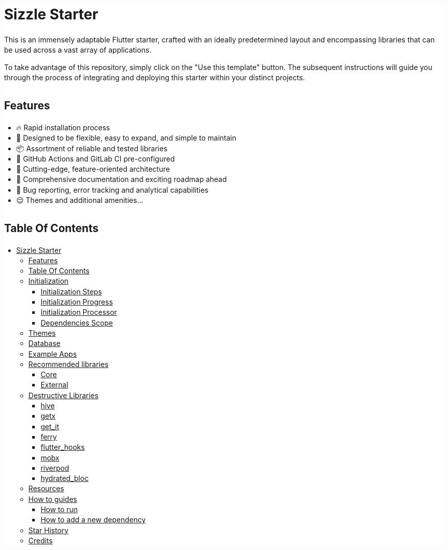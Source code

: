 # Sizzle Starter

This is an immensely adaptable Flutter starter, crafted with an ideally predetermined layout and encompassing libraries that can be used across a vast array of applications.

To take advantage of this repository, simply click on the "Use this template" button. The subsequent instructions will guide you through the process of integrating and deploying this starter within your distinct projects.

## Features

- 🔥 Rapid installation process
- 🧜 Designed to be flexible, easy to expand, and simple to maintain
- 📦 Assortment of reliable and tested libraries
- 🚛 GitHub Actions and GitLab CI pre-configured
- 🚀 Cutting-edge, feature-oriented architecture
- 📌 Comprehensive documentation and exciting roadmap ahead
- 🐛 Bug reporting, error tracking and analytical capabilities
- 😌 Themes and additional amenities...

## Table Of Contents

- [Sizzle Starter](#sizzle-starter)
  - [Features](#features)
  - [Table Of Contents](#table-of-contents)
  - [Initialization](#initialization)
    - [Initialization Steps](#initialization-steps)
    - [Initialization Progress](#initialization-progress)
    - [Initialization Processor](#initialization-processor)
    - [Dependencies Scope](#dependencies-scope)
  - [Themes](#themes)
  - [Database](#database)
  - [Example Apps](#example-apps)
  - [Recommended libraries](#recommended-libraries)
    - [Core](#core)
    - [External](#external)
  - [Destructive Libraries](#destructive-libraries)
    - [hive](#hive)
    - [getx](#getx)
    - [get\_it](#get_it)
    - [ferry](#ferry)
    - [flutter\_hooks](#flutter_hooks)
    - [mobx](#mobx)
    - [riverpod](#riverpod)
    - [hydrated\_bloc](#hydrated_bloc)
  - [Resources](#resources)
  - [How to guides](#how-to-guides)
    - [How to run](#how-to-run)
    - [How to add a new dependency](#how-to-add-a-new-dependency)
  - [Star History](#star-history)
  - [Credits](#credits)
